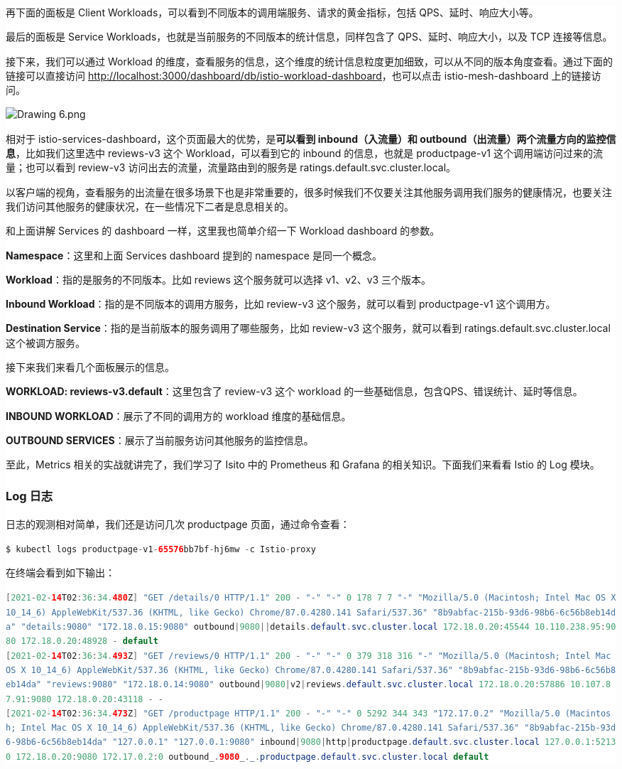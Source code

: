 再下面的面板是 Client Workloads，可以看到不同版本的调用端服务、请求的黄金指标，包括 QPS、延时、响应大小等。

最后的面板是 Service Workloads，也就是当前服务的不同版本的统计信息，同样包含了 QPS、延时、响应大小，以及 TCP 连接等信息。

接下来，我们可以通过 Workload 的维度，查看服务的信息，这个维度的统计信息粒度更加细致，可以从不同的版本角度查看。通过下面的链接可以直接访问 <http://localhost:3000/dashboard/db/istio-workload-dashboard>，也可以点击 istio-mesh-dashboard 上的链接访问。

<Image alt="Drawing 6.png" src="https://s0.lgstatic.com/i/image6/M00/04/5D/CioPOWAqZz6AG8NPAAOni5M6JEU284.png"/>

相对于 istio-services-dashboard，这个页面最大的优势，是**可以看到 inbound（入流量）和 outbound（出流量）两个流量方向的监控信息**，比如我们这里选中 reviews-v3 这个 Workload，可以看到它的 inbound 的信息，也就是 productpage-v1 这个调用端访问过来的流量；也可以看到 review-v3 访问出去的流量，流量路由到的服务是 ratings.default.svc.cluster.local。

以客户端的视角，查看服务的出流量在很多场景下也是非常重要的，很多时候我们不仅要关注其他服务调用我们服务的健康情况，也要关注我们访问其他服务的健康状况，在一些情况下二者是息息相关的。

和上面讲解 Services 的 dashboard 一样，这里我也简单介绍一下 Workload dashboard 的参数。

**Namespace**：这里和上面 Services dashboard 提到的 namespace 是同一个概念。

**Workload**：指的是服务的不同版本。比如 reviews 这个服务就可以选择 v1、v2、v3 三个版本。

**Inbound Workload**：指的是不同版本的调用方服务，比如 review-v3 这个服务，就可以看到 productpage-v1 这个调用方。

**Destination Service**：指的是当前版本的服务调用了哪些服务，比如 review-v3 这个服务，就可以看到 ratings.default.svc.cluster.local 这个被调方服务。

接下来我们来看几个面板展示的信息。

**WORKLOAD: reviews-v3.default**：这里包含了 review-v3 这个 workload 的一些基础信息，包含QPS、错误统计、延时等信息。

**INBOUND WORKLOAD**：展示了不同的调用方的 workload 维度的基础信息。

**OUTBOUND SERVICES**：展示了当前服务访问其他服务的监控信息。

至此，Metrics 相关的实战就讲完了，我们学习了 Isito 中的 Prometheus 和 Grafana 的相关知识。下面我们来看看 Istio 的 Log 模块。

### Log 日志

日志的观测相对简单，我们还是访问几次 productpage 页面，通过命令查看：

```java
$ kubectl logs productpage-v1-65576bb7bf-hj6mw -c Istio-proxy
```

在终端会看到如下输出：

```java
[2021-02-14T02:36:34.480Z] "GET /details/0 HTTP/1.1" 200 - "-" "-" 0 178 7 7 "-" "Mozilla/5.0 (Macintosh; Intel Mac OS X 10_14_6) AppleWebKit/537.36 (KHTML, like Gecko) Chrome/87.0.4280.141 Safari/537.36" "8b9abfac-215b-93d6-98b6-6c56b8eb14da" "details:9080" "172.18.0.15:9080" outbound|9080||details.default.svc.cluster.local 172.18.0.20:45544 10.110.238.95:9080 172.18.0.20:48928 - default
[2021-02-14T02:36:34.493Z] "GET /reviews/0 HTTP/1.1" 200 - "-" "-" 0 379 318 316 "-" "Mozilla/5.0 (Macintosh; Intel Mac OS X 10_14_6) AppleWebKit/537.36 (KHTML, like Gecko) Chrome/87.0.4280.141 Safari/537.36" "8b9abfac-215b-93d6-98b6-6c56b8eb14da" "reviews:9080" "172.18.0.14:9080" outbound|9080|v2|reviews.default.svc.cluster.local 172.18.0.20:57886 10.107.87.91:9080 172.18.0.20:43118 - -
[2021-02-14T02:36:34.473Z] "GET /productpage HTTP/1.1" 200 - "-" "-" 0 5292 344 343 "172.17.0.2" "Mozilla/5.0 (Macintosh; Intel Mac OS X 10_14_6) AppleWebKit/537.36 (KHTML, like Gecko) Chrome/87.0.4280.141 Safari/537.36" "8b9abfac-215b-93d6-98b6-6c56b8eb14da" "127.0.0.1" "127.0.0.1:9080" inbound|9080|http|productpage.default.svc.cluster.local 127.0.0.1:52130 172.18.0.20:9080 172.17.0.2:0 outbound_.9080_._.productpage.default.svc.cluster.local default
```

